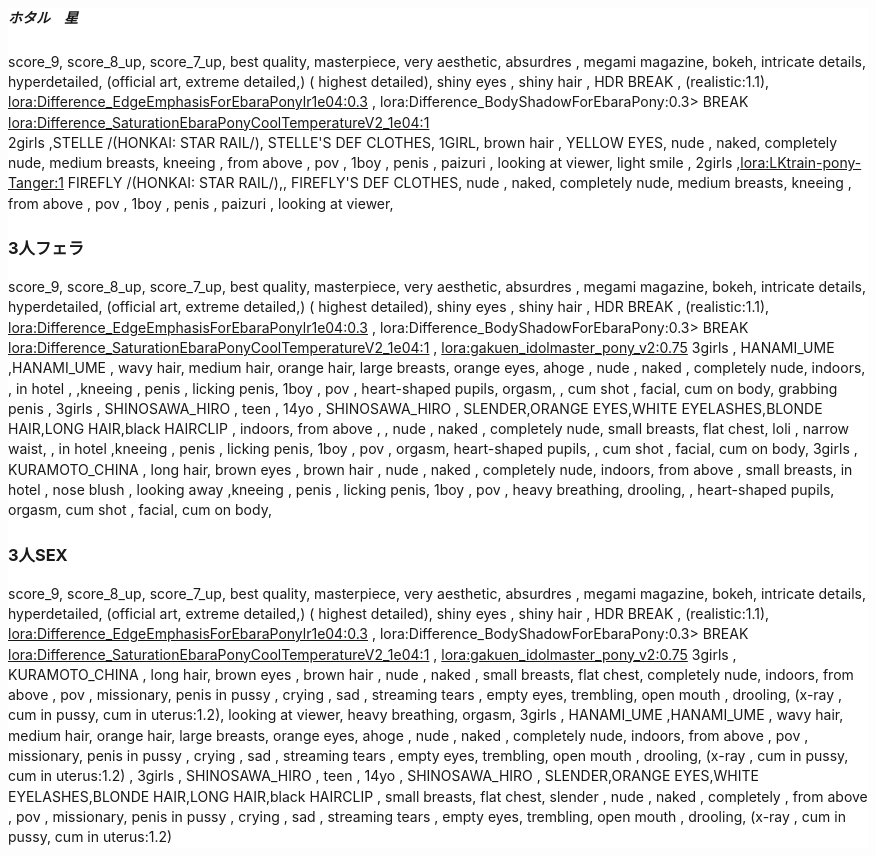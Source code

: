 
##### ホタル　星
score_9, score_8_up, score_7_up, best quality, masterpiece, very aesthetic, absurdres , megami magazine, bokeh, intricate details, hyperdetailed, (official art, extreme detailed,) ( highest detailed), shiny eyes , shiny hair ,  HDR BREAK , (realistic:1.1),  <lora:Difference_EdgeEmphasisForEbaraPonylr1e04:0.3>  ,  lora:Difference_BodyShadowForEbaraPony:0.3>    BREAK <lora:Difference_SaturationEbaraPonyCoolTemperatureV2_1e04:1>  
2girls ,STELLE /\(HONKAI: STAR RAIL/\), STELLE'S DEF CLOTHES, 1GIRL, brown hair ,  YELLOW EYES,  nude , naked, completely nude,  medium breasts,   kneeing , from above , pov , 1boy , penis , paizuri  , looking at viewer,   light smile , 
2girls ,<lora:LKtrain-pony-Tanger:1> FIREFLY /\(HONKAI: STAR RAIL/\),, FIREFLY'S DEF CLOTHES, nude , naked, completely nude,  medium breasts,   kneeing , from above , pov , 1boy , penis , paizuri  , looking at viewer,   


### 3人フェラ

score_9, score_8_up, score_7_up, best quality, masterpiece, very aesthetic, absurdres , megami magazine, bokeh, intricate details, hyperdetailed, (official art, extreme detailed,) ( highest detailed), shiny eyes , shiny hair ,  HDR BREAK , (realistic:1.1),  <lora:Difference_EdgeEmphasisForEbaraPonylr1e04:0.3>  ,  lora:Difference_BodyShadowForEbaraPony:0.3>    BREAK <lora:Difference_SaturationEbaraPonyCoolTemperatureV2_1e04:1>  , <lora:gakuen_idolmaster_pony_v2:0.75>
3girls , HANAMI_UME ,HANAMI_UME , wavy hair,  medium hair,  orange hair,  large breasts,  orange eyes,   ahoge ,  nude , naked , completely nude,  indoors,  , in hotel , ,kneeing , penis , licking penis,  1boy , pov , heart-shaped pupils,  orgasm, ,  cum shot , facial,  cum on body, grabbing penis , 
3girls , SHINOSAWA_HIRO ,  teen , 14yo , SHINOSAWA_HIRO , SLENDER,ORANGE EYES,WHITE EYELASHES,BLONDE HAIR,LONG HAIR,black HAIRCLIP , indoors,  from above  ,  ,  nude , naked , completely nude,  small breasts,  flat chest,  loli , narrow waist, , in hotel ,kneeing , penis , licking penis,  1boy , pov , orgasm,  heart-shaped pupils,  ,  cum shot , facial,  cum on body, 
3girls , KURAMOTO_CHINA , long hair,  brown eyes ,   brown hair ,  nude , naked , completely nude, indoors,  from above  , small breasts, in hotel ,  nose blush ,  looking away ,kneeing , penis , licking penis,  1boy , pov , heavy breathing,  drooling, , heart-shaped pupils,  orgasm,  cum shot , facial,  cum on body, 

### 3人SEX
score_9, score_8_up, score_7_up, best quality, masterpiece, very aesthetic, absurdres , megami magazine, bokeh, intricate details, hyperdetailed, (official art, extreme detailed,) ( highest detailed), shiny eyes , shiny hair ,  HDR BREAK , (realistic:1.1),  <lora:Difference_EdgeEmphasisForEbaraPonylr1e04:0.3>  ,  lora:Difference_BodyShadowForEbaraPony:0.3>    BREAK <lora:Difference_SaturationEbaraPonyCoolTemperatureV2_1e04:1>  , <lora:gakuen_idolmaster_pony_v2:0.75>
3girls , KURAMOTO_CHINA , long hair,  brown eyes ,   brown hair ,  nude , naked , small breasts,  flat chest,  completely nude, indoors,  from above , pov ,  missionary,  penis in pussy , crying , sad , streaming tears , empty eyes,   trembling,  open mouth , drooling,  (x-ray , cum in pussy,  cum in uterus:1.2),  looking at viewer,  heavy breathing,  orgasm,
3girls , HANAMI_UME ,HANAMI_UME , wavy hair,  medium hair,  orange hair,  large breasts,  orange eyes,   ahoge ,  nude , naked , completely nude,  indoors,  from above , pov ,  missionary,  penis in pussy , crying , sad , streaming tears , empty eyes,   trembling,  open mouth , drooling,  (x-ray , cum in pussy,  cum in uterus:1.2) ,
3girls , SHINOSAWA_HIRO ,  teen , 14yo , SHINOSAWA_HIRO , SLENDER,ORANGE EYES,WHITE EYELASHES,BLONDE HAIR,LONG HAIR,black HAIRCLIP ,  small breasts,  flat chest,  slender ,  nude , naked , completely ,  from above , pov ,  missionary,  penis in pussy , crying , sad , streaming tears , empty eyes,   trembling,  open mouth , drooling,  (x-ray , cum in pussy,  cum in uterus:1.2) 
